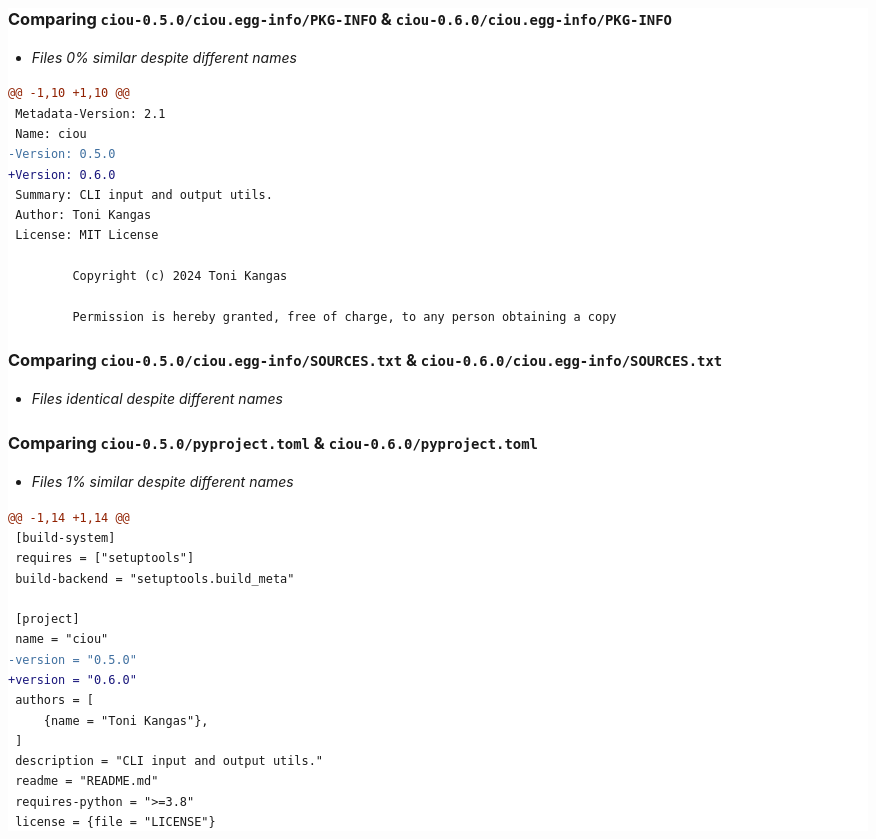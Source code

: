 ### Comparing `ciou-0.5.0/ciou.egg-info/PKG-INFO` & `ciou-0.6.0/ciou.egg-info/PKG-INFO`

 * *Files 0% similar despite different names*

```diff
@@ -1,10 +1,10 @@
 Metadata-Version: 2.1
 Name: ciou
-Version: 0.5.0
+Version: 0.6.0
 Summary: CLI input and output utils.
 Author: Toni Kangas
 License: MIT License
         
         Copyright (c) 2024 Toni Kangas
         
         Permission is hereby granted, free of charge, to any person obtaining a copy
```

### Comparing `ciou-0.5.0/ciou.egg-info/SOURCES.txt` & `ciou-0.6.0/ciou.egg-info/SOURCES.txt`

 * *Files identical despite different names*

### Comparing `ciou-0.5.0/pyproject.toml` & `ciou-0.6.0/pyproject.toml`

 * *Files 1% similar despite different names*

```diff
@@ -1,14 +1,14 @@
 [build-system]
 requires = ["setuptools"]
 build-backend = "setuptools.build_meta"
 
 [project]
 name = "ciou"
-version = "0.5.0"
+version = "0.6.0"
 authors = [
     {name = "Toni Kangas"},
 ]
 description = "CLI input and output utils."
 readme = "README.md"
 requires-python = ">=3.8"
 license = {file = "LICENSE"}
```


